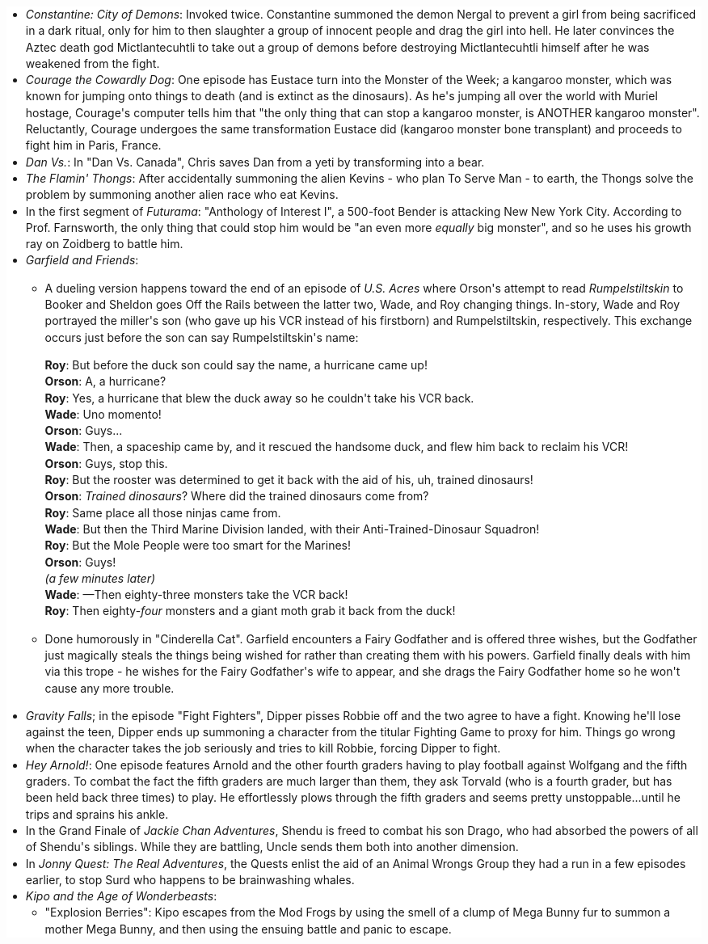 -   _Constantine: City of Demons_: Invoked twice. Constantine summoned the demon Nergal to prevent a girl from being sacrificed in a dark ritual, only for him to then slaughter a group of innocent people and drag the girl into hell. He later convinces the Aztec death god Mictlantecuhtli to take out a group of demons before destroying Mictlantecuhtli himself after he was weakened from the fight.
-   _Courage the Cowardly Dog_: One episode has Eustace turn into the Monster of the Week; a kangaroo monster, which was known for jumping onto things to death (and is extinct as the dinosaurs). As he's jumping all over the world with Muriel hostage, Courage's computer tells him that "the only thing that can stop a kangaroo monster, is ANOTHER kangaroo monster". Reluctantly, Courage undergoes the same transformation Eustace did (kangaroo monster bone transplant) and proceeds to fight him in Paris, France.
-   _Dan Vs._: In "Dan Vs. Canada", Chris saves Dan from a yeti by transforming into a bear.
-   _The Flamin' Thongs_: After accidentally summoning the alien Kevins - who plan To Serve Man - to earth, the Thongs solve the problem by summoning another alien race who eat Kevins.
-   In the first segment of _Futurama_: "Anthology of Interest I", a 500-foot Bender is attacking New New York City. According to Prof. Farnsworth, the only thing that could stop him would be "an even more _equally_ big monster", and so he uses his growth ray on Zoidberg to battle him.
-   _Garfield and Friends_:
    -   A dueling version happens toward the end of an episode of _U.S. Acres_ where Orson's attempt to read _Rumpelstiltskin_ to Booker and Sheldon goes Off the Rails between the latter two, Wade, and Roy changing things. In-story, Wade and Roy portrayed the miller's son (who gave up his VCR instead of his firstborn) and Rumpelstiltskin, respectively. This exchange occurs just before the son can say Rumpelstiltskin's name:
        
        **Roy**: But before the duck son could say the name, a hurricane came up!  
        **Orson**: A, a hurricane?  
        **Roy**: Yes, a hurricane that blew the duck away so he couldn't take his VCR back.  
        **Wade**: Uno momento!  
        **Orson**: Guys...  
        **Wade**: Then, a spaceship came by, and it rescued the handsome duck, and flew him back to reclaim his VCR!  
        **Orson**: Guys, stop this.  
        **Roy**: But the rooster was determined to get it back with the aid of his, uh, trained dinosaurs!  
        **Orson**: _Trained dinosaurs_? Where did the trained dinosaurs come from?  
        **Roy**: Same place all those ninjas came from.  
        **Wade**: But then the Third Marine Division landed, with their Anti-Trained-Dinosaur Squadron!  
        **Roy**: But the Mole People were too smart for the Marines!  
        **Orson**: Guys!  
        _(a few minutes later)_  
        **Wade**: —Then eighty-three monsters take the VCR back!  
        **Roy**: Then eighty-_four_ monsters and a giant moth grab it back from the duck!
        
    -   Done humorously in "Cinderella Cat". Garfield encounters a Fairy Godfather and is offered three wishes, but the Godfather just magically steals the things being wished for rather than creating them with his powers. Garfield finally deals with him via this trope - he wishes for the Fairy Godfather's wife to appear, and she drags the Fairy Godfather home so he won't cause any more trouble.
-   _Gravity Falls_; in the episode "Fight Fighters", Dipper pisses Robbie off and the two agree to have a fight. Knowing he'll lose against the teen, Dipper ends up summoning a character from the titular Fighting Game to proxy for him. Things go wrong when the character takes the job seriously and tries to kill Robbie, forcing Dipper to fight.
-   _Hey Arnold!_: One episode features Arnold and the other fourth graders having to play football against Wolfgang and the fifth graders. To combat the fact the fifth graders are much larger than them, they ask Torvald (who is a fourth grader, but has been held back three times) to play. He effortlessly plows through the fifth graders and seems pretty unstoppable...until he trips and sprains his ankle.
-   In the Grand Finale of _Jackie Chan Adventures_, Shendu is freed to combat his son Drago, who had absorbed the powers of all of Shendu's siblings. While they are battling, Uncle sends them both into another dimension.
-   In _Jonny Quest: The Real Adventures_, the Quests enlist the aid of an Animal Wrongs Group they had a run in a few episodes earlier, to stop Surd who happens to be brainwashing whales.
-   _Kipo and the Age of Wonderbeasts_:
    -   "Explosion Berries": Kipo escapes from the Mod Frogs by using the smell of a clump of Mega Bunny fur to summon a mother Mega Bunny, and then using the ensuing battle and panic to escape.